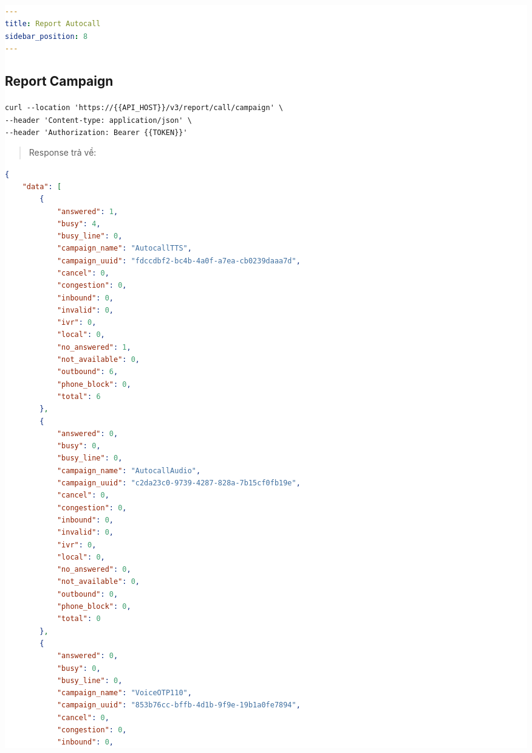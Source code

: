 ```yaml
---
title: Report Autocall
sidebar_position: 8
---
```

## Report Campaign

```shell
curl --location 'https://{{API_HOST}}/v3/report/call/campaign' \
--header 'Content-type: application/json' \
--header 'Authorization: Bearer {{TOKEN}}'
```

> Response trả về:

```json
{
    "data": [
        {
            "answered": 1,
            "busy": 4,
            "busy_line": 0,
            "campaign_name": "AutocallTTS",
            "campaign_uuid": "fdccdbf2-bc4b-4a0f-a7ea-cb0239daaa7d",
            "cancel": 0,
            "congestion": 0,
            "inbound": 0,
            "invalid": 0,
            "ivr": 0,
            "local": 0,
            "no_answered": 1,
            "not_available": 0,
            "outbound": 6,
            "phone_block": 0,
            "total": 6
        },
        {
            "answered": 0,
            "busy": 0,
            "busy_line": 0,
            "campaign_name": "AutocallAudio",
            "campaign_uuid": "c2da23c0-9739-4287-828a-7b15cf0fb19e",
            "cancel": 0,
            "congestion": 0,
            "inbound": 0,
            "invalid": 0,
            "ivr": 0,
            "local": 0,
            "no_answered": 0,
            "not_available": 0,
            "outbound": 0,
            "phone_block": 0,
            "total": 0
        },
        {
            "answered": 0,
            "busy": 0,
            "busy_line": 0,
            "campaign_name": "VoiceOTP110",
            "campaign_uuid": "853b76cc-bffb-4d1b-9f9e-19b1a0fe7894",
            "cancel": 0,
            "congestion": 0,
            "inbound": 0,
```